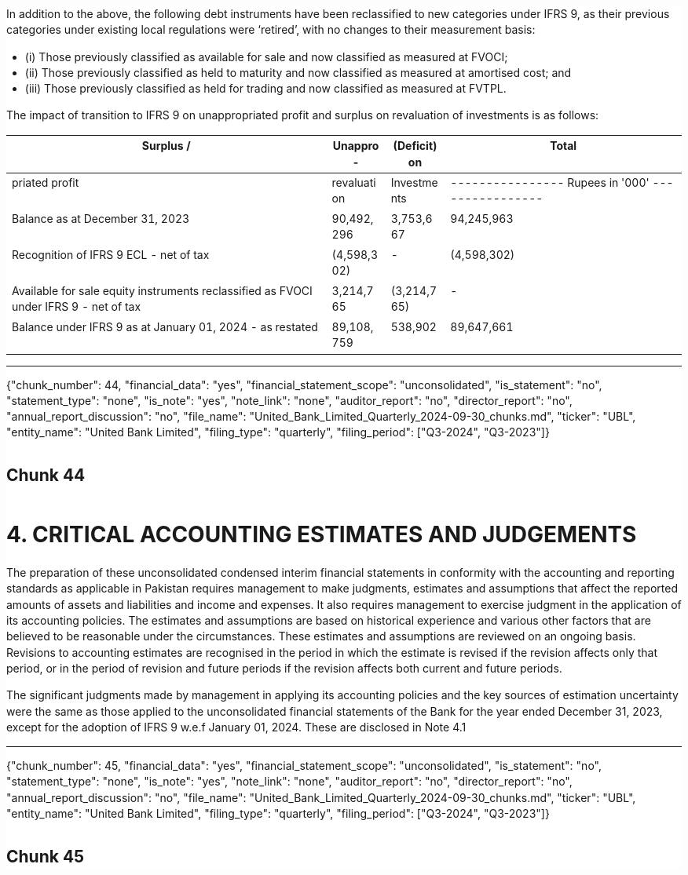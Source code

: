 In addition to the above, the following debt instruments have been reclassified to new categories under IFRS 9, as their previous categories under existing local regulations were ‘retired’, with no changes to their measurement basis:

- (i) Those previously classified as available for sale and now classified as measured at FVOCI;
- (ii) Those previously classified as held to maturity and now classified as measured at amortised cost; and
- (iii) Those previously classified as held for trading and now classified as measured at FVTPL.

The impact of transition to IFRS 9 on unappropriated profit and surplus on revaluation of investments is as follows:

|Surplus /|Unappro-|(Deficit) on|Total|
|---|---|---|---|
|priated profit|revaluation|Investments|---------------- Rupees in '000' ----------------|
|Balance as at December 31, 2023|90,492,296|3,753,667|94,245,963|
|Recognition of IFRS 9 ECL - net of tax|(4,598,302)|-|(4,598,302)|
|Available for sale equity instruments reclassified as FVOCI under IFRS 9 - net of tax|3,214,765|(3,214,765)|-|
|Balance under IFRS 9 as at January 01, 2024 - as restated|89,108,759|538,902|89,647,661|

---

{"chunk_number": 44, "financial_data": "yes", "financial_statement_scope": "unconsolidated", "is_statement": "no", "statement_type": "none", "is_note": "yes", "note_link": "none", "auditor_report": "no", "director_report": "no", "annual_report_discussion": "no", "file_name": "United_Bank_Limited_Quarterly_2024-09-30_chunks.md", "ticker": "UBL", "entity_name": "United Bank Limited", "filing_type": "quarterly", "filing_period": ["Q3-2024", "Q3-2023"]}
## Chunk 44


# 4. CRITICAL ACCOUNTING ESTIMATES AND JUDGEMENTS

The preparation of these unconsolidated condensed interim financial statements in conformity with the accounting and reporting standards as applicable in Pakistan requires management to make judgments, estimates and assumptions that affect the reported amounts of assets and liabilities and income and expenses. It also requires management to exercise judgment in the application of its accounting policies. The estimates and assumptions are based on historical experience and various other factors that are believed to be reasonable under the circumstances. These estimates and assumptions are reviewed on an ongoing basis. Revisions to accounting estimates are recognised in the period in which the estimate is revised if the revision affects only that period, or in the period of revision and future periods if the revision affects both current and future periods.

The significant judgments made by management in applying its accounting policies and the key sources of estimation uncertainty were the same as those applied to the unconsolidated financial statements of the Bank for the year ended December 31, 2023, except for the adoption of IFRS 9 w.e.f January 01, 2024. These are disclosed in Note 4.1

---

{"chunk_number": 45, "financial_data": "yes", "financial_statement_scope": "unconsolidated", "is_statement": "no", "statement_type": "none", "is_note": "yes", "note_link": "none", "auditor_report": "no", "director_report": "no", "annual_report_discussion": "no", "file_name": "United_Bank_Limited_Quarterly_2024-09-30_chunks.md", "ticker": "UBL", "entity_name": "United Bank Limited", "filing_type": "quarterly", "filing_period": ["Q3-2024", "Q3-2023"]}
## Chunk 45
